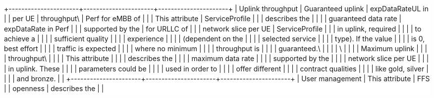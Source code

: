 +----------------------+----------------------+----------------------+
| Uplink throughput    | Guaranteed uplink    | expDataRateUL in     |
| per UE               | throughput\          | Perf for eMBB of     |
|                      | This attribute       | ServiceProfile       |
|                      | describes the        |                      |
|                      | guaranteed data rate | expDataRate in Perf  |
|                      | supported by the     | for URLLC of         |
|                      | network slice per UE | ServiceProfile       |
|                      | in uplink, required  |                      |
|                      | to achieve a         |                      |
|                      | sufficient quality   |                      |
|                      | experience           |                      |
|                      | (dependent on the    |                      |
|                      | selected service     |                      |
|                      | type). If the value  |                      |
|                      | is 0, best effort    |                      |
|                      | traffic is expected  |                      |
|                      | where no minimum     |                      |
|                      | throughput is        |                      |
|                      | guaranteed.\         |                      |
|                      | \                    |                      |
|                      | Maximum uplink       |                      |
|                      | throughput\          |                      |
|                      | This attribute       |                      |
|                      | describes the        |                      |
|                      | maximum data rate    |                      |
|                      | supported by the     |                      |
|                      | network slice per UE |                      |
|                      | in uplink. These     |                      |
|                      | parameters could be  |                      |
|                      | used in order to     |                      |
|                      | offer different      |                      |
|                      | contract qualities   |                      |
|                      | like gold, silver    |                      |
|                      | and bronze.          |                      |
+----------------------+----------------------+----------------------+
| User management      | This attribute       | FFS                  |
| openness             | describes the        |                      |